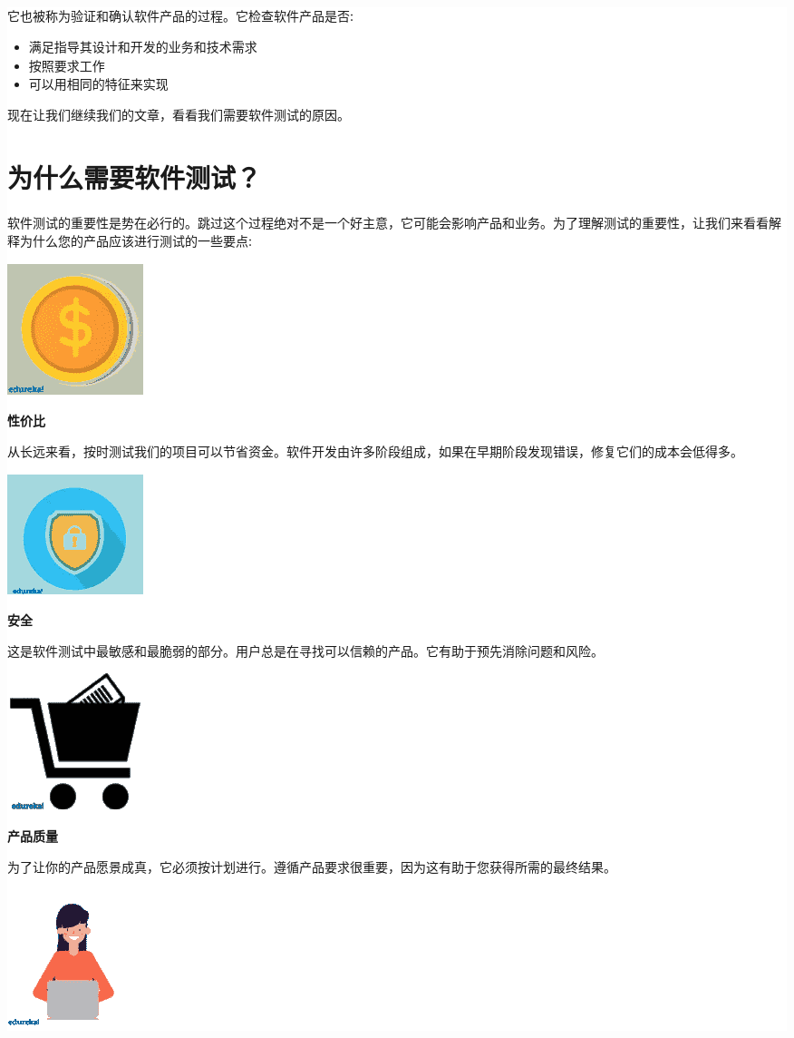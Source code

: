 它也被称为验证和确认软件产品的过程。它检查软件产品是否:

*   满足指导其设计和开发的业务和技术需求
*   按照要求工作
*   可以用相同的特征来实现

现在让我们继续我们的文章，看看我们需要软件测试的原因。

# 为什么需要软件测试？

软件测试的重要性是势在必行的。跳过这个过程绝对不是一个好主意，它可能会影响产品和业务。为了理解测试的重要性，让我们来看看解释为什么您的产品应该进行测试的一些要点:

![](img/fffa4fdcc59e101b29296a919b8a24df.png)

**性价比**

从长远来看，按时测试我们的项目可以节省资金。软件开发由许多阶段组成，如果在早期阶段发现错误，修复它们的成本会低得多。

![](img/586fa69b5f73766156df38a40bd99e8a.png)

**安全**

这是软件测试中最敏感和最脆弱的部分。用户总是在寻找可以信赖的产品。它有助于预先消除问题和风险。

![](img/53891f960b54dd9907fcfda5bd62e874.png)

**产品质量**

为了让你的产品愿景成真，它必须按计划进行。遵循产品要求很重要，因为这有助于您获得所需的最终结果。

![](img/eea7063d1326189b9d44cac9444d946f.png)
